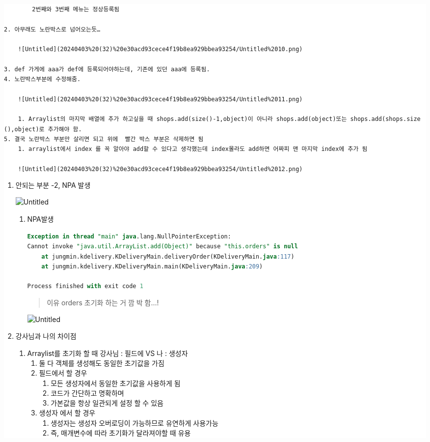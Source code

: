             2번째와 3번째 메뉴는 정상등록됨
        
    2. 아무래도 노란박스로 넘어오는듯…
       
        ![Untitled](20240403%20(32)%20e30acd93cece4f19b8ea929bbea93254/Untitled%2010.png)
        
    3. def 가게에 aaa가 def에 등록되어야하는데, 기존에 있던 aaa에 등록됨.
    4. 노란박스부분에 수정해줌.
       
        ![Untitled](20240403%20(32)%20e30acd93cece4f19b8ea929bbea93254/Untitled%2011.png)
        
        1. Arraylist의 마지막 배열에 추가 하고싶을 때 shops.add(size()-1,object)이 아니라 shops.add(object)또는 shops.add(shops.size(),object)로 추가해야 함. 
    5. 결국 노란박스 부분만 살리면 되고 위에  빨간 박스 부분은 삭제하면 됨 
        1. arraylist에서 index 를 꼭 알아야 add할 수 있다고 생각했는데 index몰라도 add하면 어짜피 맨 마지막 index에 추가 됨
        
        ![Untitled](20240403%20(32)%20e30acd93cece4f19b8ea929bbea93254/Untitled%2012.png)
        

1. 안되는 부분 -2,  NPA 발생
   
    ![Untitled](20240403%20(32)%20e30acd93cece4f19b8ea929bbea93254/Untitled%2013.png)
    
    1. NPA발생
       
        ```sql
        Exception in thread "main" java.lang.NullPointerException: 
        Cannot invoke "java.util.ArrayList.add(Object)" because "this.orders" is null
        	at jungmin.kdelivery.KDeliveryMain.deliveryOrder(KDeliveryMain.java:117)
        	at jungmin.kdelivery.KDeliveryMain.main(KDeliveryMain.java:209)
        
        Process finished with exit code 1
        
        ```
        
        >이유  orders  초기화 하는 거 깜 박 함…!
        
        ![Untitled](20240403%20(32)%20e30acd93cece4f19b8ea929bbea93254/Untitled%2014.png)
    
2. 강사님과 나의 차이점 
    1. Arraylist를 초기화 할 때 강사님 : 필드에 VS 나 : 생성자
        1. 둘 다 객체를 생성해도 동일한 초기값을 가짐
        2. 필드에서 할 경우
            1. 모든 생성자에서 동일한 초기값을 사용하게 됨
            2. 코드가 간단하고 명확하며
            3. 가본값을 항상 일관되게 설정 할 수 있음
        3. 생성자 에서 할 경우
            1. 생성자는 생성자 오버로딩이 가능하므로 유연하게 사용가능
            2. 즉, 매개변수에 따라 초기화가 달라져야할 때 유용

